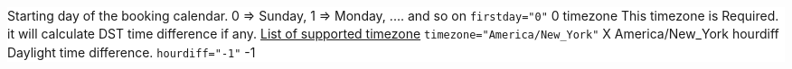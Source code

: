 <td>Starting day of the booking calendar. 0 =&gt; Sunday, 1 =&gt; Monday, .... and so on</td>
<td><code>firstday="0"</code></td>
<td></td>
<td>0</td>
</tr>
<tr>
<td>timezone</td>
<td>This timezone is Required. it will calculate DST time difference if any. <a href="https://www.php.net/manual/en/timezones.php">List of supported timezone</a></td>
<td><code>timezone="America/New_York"</code></td>
<td>X</td>
<td>America/New_York</td>
</tr>
<tr>
<td>hourdiff</td>
<td>Daylight time difference.</td>
<td><code>hourdiff="-1"</code></td>
<td></td>
<td>-1</td>
</tr>
</tbody>
</table>
    
    
